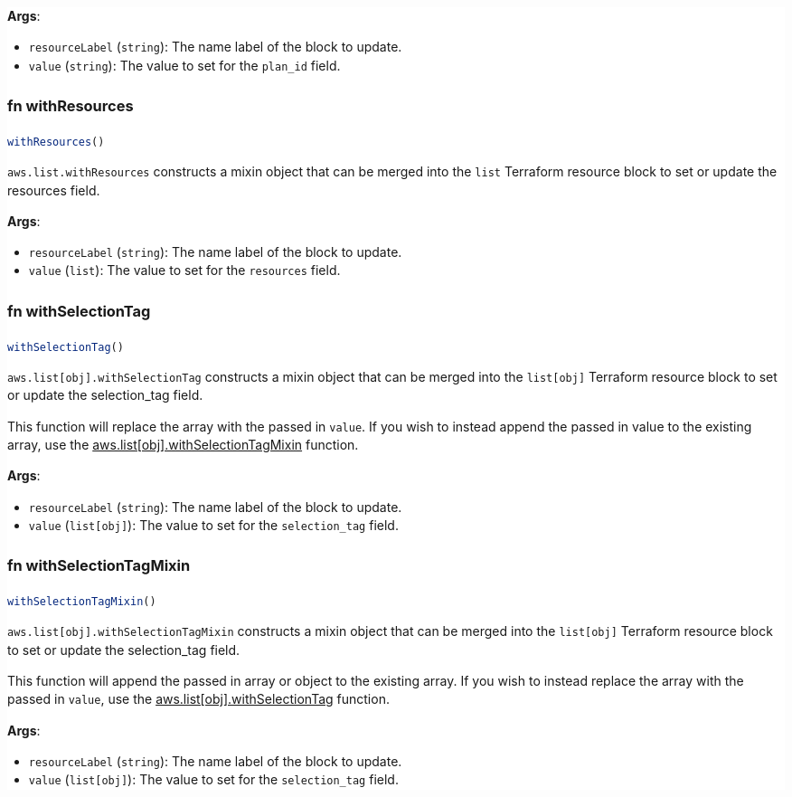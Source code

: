 

**Args**:
  - `resourceLabel` (`string`): The name label of the block to update.
  - `value` (`string`): The value to set for the `plan_id` field.


### fn withResources

```ts
withResources()
```

`aws.list.withResources` constructs a mixin object that can be merged into the `list`
Terraform resource block to set or update the resources field.



**Args**:
  - `resourceLabel` (`string`): The name label of the block to update.
  - `value` (`list`): The value to set for the `resources` field.


### fn withSelectionTag

```ts
withSelectionTag()
```

`aws.list[obj].withSelectionTag` constructs a mixin object that can be merged into the `list[obj]`
Terraform resource block to set or update the selection_tag field.

This function will replace the array with the passed in `value`. If you wish to instead append the
passed in value to the existing array, use the [aws.list[obj].withSelectionTagMixin](TODO) function.


**Args**:
  - `resourceLabel` (`string`): The name label of the block to update.
  - `value` (`list[obj]`): The value to set for the `selection_tag` field.


### fn withSelectionTagMixin

```ts
withSelectionTagMixin()
```

`aws.list[obj].withSelectionTagMixin` constructs a mixin object that can be merged into the `list[obj]`
Terraform resource block to set or update the selection_tag field.

This function will append the passed in array or object to the existing array. If you wish
to instead replace the array with the passed in `value`, use the [aws.list[obj].withSelectionTag](TODO)
function.


**Args**:
  - `resourceLabel` (`string`): The name label of the block to update.
  - `value` (`list[obj]`): The value to set for the `selection_tag` field.
